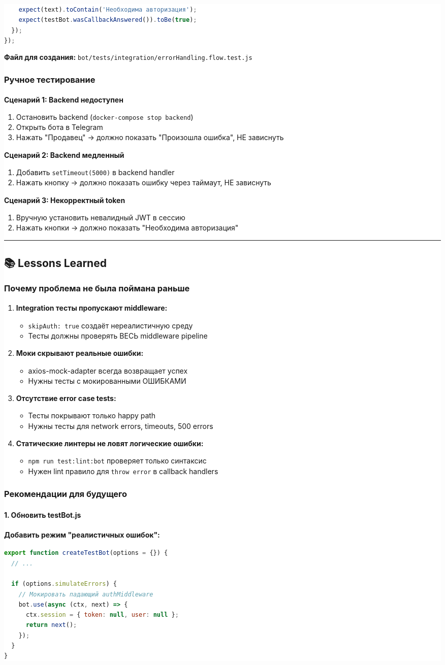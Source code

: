 ```javascript
    expect(text).toContain('Необходима авторизация');
    expect(testBot.wasCallbackAnswered()).toBe(true);
  });
});
```

**Файл для создания:** `bot/tests/integration/errorHandling.flow.test.js`

### Ручное тестирование

**Сценарий 1: Backend недоступен**
1. Остановить backend (`docker-compose stop backend`)
2. Открыть бота в Telegram
3. Нажать "Продавец" → должно показать "Произошла ошибка", НЕ зависнуть

**Сценарий 2: Backend медленный**
1. Добавить `setTimeout(5000)` в backend handler
2. Нажать кнопку → должно показать ошибку через таймаут, НЕ зависнуть

**Сценарий 3: Некорректный token**
1. Вручную установить невалидный JWT в сессию
2. Нажать кнопки → должно показать "Необходима авторизация"

---

## 📚 Lessons Learned

### Почему проблема не была поймана раньше

1. **Integration тесты пропускают middleware:**
   - `skipAuth: true` создаёт нереалистичную среду
   - Тесты должны проверять ВЕСЬ middleware pipeline

2. **Моки скрывают реальные ошибки:**
   - axios-mock-adapter всегда возвращает успех
   - Нужны тесты с мокированными ОШИБКАМИ

3. **Отсутствие error case tests:**
   - Тесты покрывают только happy path
   - Нужны тесты для network errors, timeouts, 500 errors

4. **Статические линтеры не ловят логические ошибки:**
   - `npm run test:lint:bot` проверяет только синтаксис
   - Нужен lint правило для `throw error` в callback handlers

### Рекомендации для будущего

#### 1. Обновить testBot.js

**Добавить режим "реалистичных ошибок":**
```javascript
export function createTestBot(options = {}) {
  // ...

  if (options.simulateErrors) {
    // Мокировать падающий authMiddleware
    bot.use(async (ctx, next) => {
      ctx.session = { token: null, user: null };
      return next();
    });
  }
}
```
